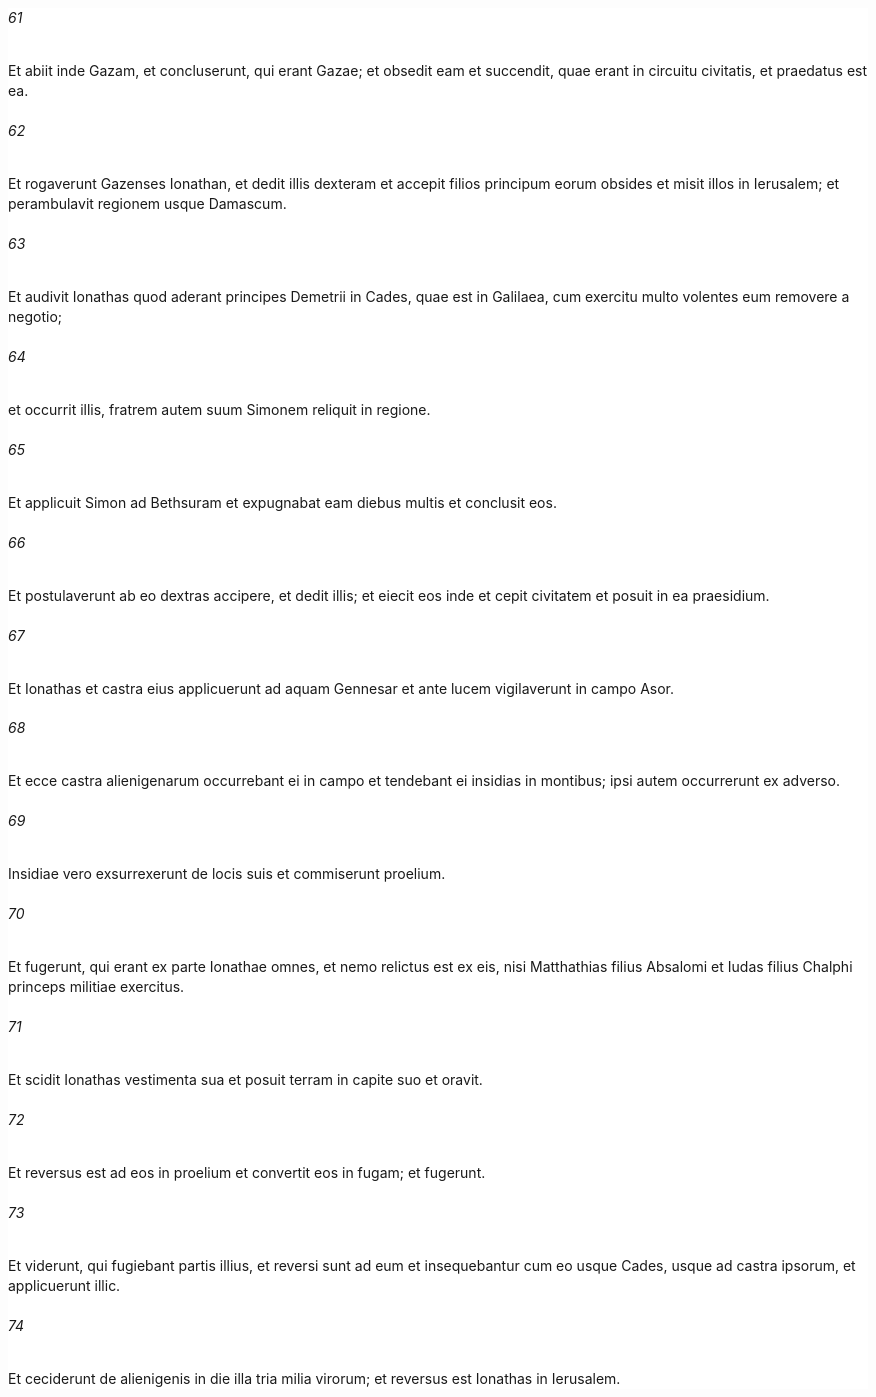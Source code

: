 ###### 61
Et abiit inde Gazam, et concluserunt, qui erant Gazae; et obsedit eam et succendit, quae erant in circuitu civitatis, et praedatus est ea. 
###### 62
Et rogaverunt Gazenses Ionathan, et dedit illis dexteram et accepit filios principum eorum obsides et misit illos in Ierusalem; et perambulavit regionem usque Damascum. 
###### 63
Et audivit Ionathas quod aderant principes Demetrii in Cades, quae est in Galilaea, cum exercitu multo volentes eum removere a negotio; 
###### 64
et occurrit illis, fratrem autem suum Simonem reliquit in regione. 
###### 65
Et applicuit Simon ad Bethsuram et expugnabat eam diebus multis et conclusit eos. 
###### 66
Et postulaverunt ab eo dextras accipere, et dedit illis; et eiecit eos inde et cepit civitatem et posuit in ea praesidium.
###### 67
Et Ionathas et castra eius applicuerunt ad aquam Gennesar et ante lucem vigilaverunt in campo Asor. 
###### 68
Et ecce castra alienigenarum occurrebant ei in campo et tendebant ei insidias in montibus; ipsi autem occurrerunt ex adverso. 
###### 69
Insidiae vero exsurrexerunt de locis suis et commiserunt proelium. 
###### 70
Et fugerunt, qui erant ex parte Ionathae omnes, et nemo relictus est ex eis, nisi Matthathias filius Absalomi et Iudas filius Chalphi princeps militiae exercitus. 
###### 71
Et scidit Ionathas vestimenta sua et posuit terram in capite suo et oravit. 
###### 72
Et reversus est ad eos in proelium et convertit eos in fugam; et fugerunt. 
###### 73
Et viderunt, qui fugiebant partis illius, et reversi sunt ad eum et insequebantur cum eo usque Cades, usque ad castra ipsorum, et applicuerunt illic. 
###### 74
Et ceciderunt de alienigenis in die illa tria milia virorum; et reversus est Ionathas in Ierusalem.
